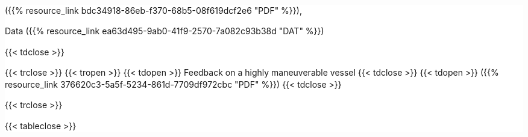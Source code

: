 
({{% resource_link bdc34918-86eb-f370-68b5-08f619dcf2e6 "PDF" %}}),

Data ({{% resource_link ea63d495-9ab0-41f9-2570-7a082c93b38d "DAT" %}})


{{< tdclose >}}

{{< trclose >}}
{{< tropen >}}
{{< tdopen >}}
Feedback on a highly maneuverable vessel
{{< tdclose >}}
{{< tdopen >}}
({{% resource_link 376620c3-5a5f-5234-861d-7709df972cbc "PDF" %}})
{{< tdclose >}}

{{< trclose >}}

{{< tableclose >}}